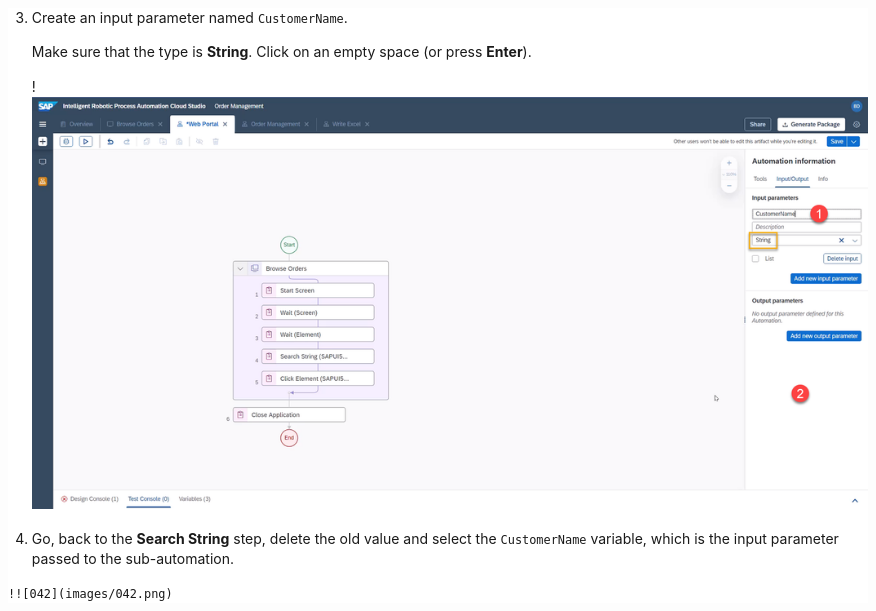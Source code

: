 3.  Create an input parameter named `CustomerName`.

    Make sure that the type is **String**. Click on an empty space (or press **Enter**).

    !![041](images/041.png)

4.   Go, back to the **Search String** step, delete the old value and select the `CustomerName` variable, which is the input parameter passed to the sub-automation.

    !![042](images/042.png)
